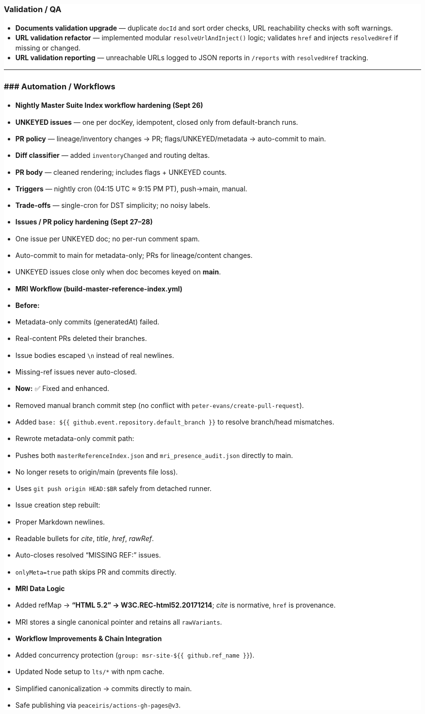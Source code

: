 ### **Validation / QA** 
- **Documents validation upgrade** — duplicate `docId` and sort order checks, URL reachability checks with soft warnings. 
- **URL validation refactor** — implemented modular `resolveUrlAndInject()` logic; validates `href` and injects `resolvedHref` if missing or changed. 
- **URL validation reporting** — unreachable URLs logged to JSON reports in `/reports` with `resolvedHref` tracking. 

---

### ### **Automation / Workflows** 

- **Nightly Master Suite Index workflow hardening (Sept 26)** 
 - **UNKEYED issues** — one per docKey, idempotent, closed only from default-branch runs. 
 - **PR policy** — lineage/inventory changes → PR; flags/UNKEYED/metadata → auto-commit to main. 
 - **Diff classifier** — added `inventoryChanged` and routing deltas. 
 - **PR body** — cleaned rendering; includes flags + UNKEYED counts. 
 - **Triggers** — nightly cron (04:15 UTC ≈ 9:15 PM PT), push→main, manual. 
 - **Trade-offs** — single-cron for DST simplicity; no noisy labels. 

- **Issues / PR policy hardening (Sept 27–28)** 
 - One issue per UNKEYED doc; no per-run comment spam. 
 - Auto-commit to main for metadata-only; PRs for lineage/content changes. 
 - UNKEYED issues close only when doc becomes keyed on **main**. 

- **MRI Workflow (build-master-reference-index.yml)** 
 - **Before:** 
 - Metadata-only commits (generatedAt) failed. 
 - Real-content PRs deleted their branches. 
 - Issue bodies escaped `\n` instead of real newlines. 
 - Missing-ref issues never auto-closed. 
 - **Now:** ✅ Fixed and enhanced. 
 - Removed manual branch commit step (no conflict with `peter-evans/create-pull-request`). 
 - Added `base: ${{ github.event.repository.default_branch }}` to resolve branch/head mismatches. 
 - Rewrote metadata-only commit path: 
 - Pushes both `masterReferenceIndex.json` and `mri_presence_audit.json` directly to main. 
 - No longer resets to origin/main (prevents file loss). 
 - Uses `git push origin HEAD:$BR` safely from detached runner. 
 - Issue creation step rebuilt: 
 - Proper Markdown newlines. 
 - Readable bullets for *cite*, *title*, *href*, *rawRef*. 
 - Auto-closes resolved “MISSING REF:” issues. 
 - `onlyMeta=true` path skips PR and commits directly. 

- **MRI Data Logic** 
 - Added refMap → **“HTML 5.2” → W3C.REC-html52.20171214**; *cite* is normative, `href` is provenance. 
 - MRI stores a single canonical pointer and retains all `rawVariants`. 

- **Workflow Improvements & Chain Integration** 
 - Added concurrency protection (`group: msr-site-${{ github.ref_name }}`). 
 - Updated Node setup to `lts/*` with npm cache. 
 - Simplified canonicalization → commits directly to main. 
 - Safe publishing via `peaceiris/actions-gh-pages@v3`. 
